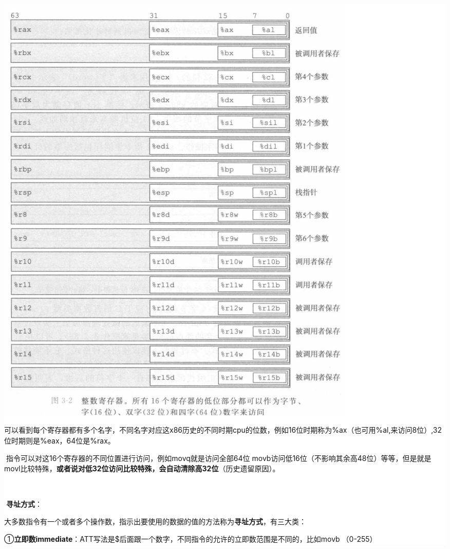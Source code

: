 ![image-20200803180524438](/assets/img/image-20200803180524438.png)

​	可以看到每个寄存器都有多个名字，不同名字对应这x86历史的不同时期cpu的位数，例如16位时期称为%ax（也可用%al,来访问8位）,32位时期则是%eax，64位是%rax。

​	指令可以对这16个寄存器的不同位置进行访问，例如movq就是访问全部64位 movb访问低16位（不影响其余高48位）等等，但是就是movl比较特殊，**或者说对低32位访问比较特殊，会自动清除高32位**（历史遗留原因）。

​	

​	**寻址方式**：

​	大多数指令有一个或者多个操作数，指示出要使用的数据的值的方法称为**寻址方式**，有三大类：

​	①**立即数immediate**：ATT写法是$后面跟一个数字，不同指令的允许的立即数范围是不同的，比如movb （0-255）
